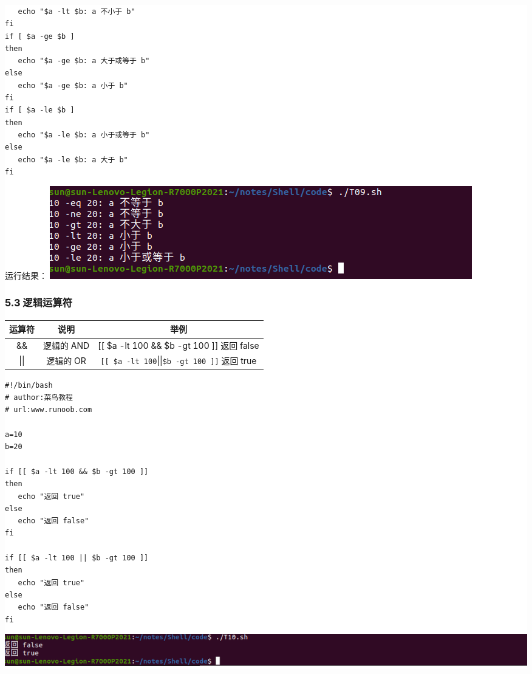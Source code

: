 ```
   echo "$a -lt $b: a 不小于 b"
fi
if [ $a -ge $b ]
then
   echo "$a -ge $b: a 大于或等于 b"
else
   echo "$a -ge $b: a 小于 b"
fi
if [ $a -le $b ]
then
   echo "$a -le $b: a 小于或等于 b"
else
   echo "$a -le $b: a 大于 b"
fi
```
运行结果：
![alt](./image/Snipaste_2024-11-03_16-43-08.png)

### 5.3 逻辑运算符
| 运算符 |    说明    |                     举例                      |
| :----: | :--------: | :-------------------------------------------: |
|   &&   | 逻辑的 AND | \[\[ \$a -lt 100 && \$b -gt 100 ]] 返回 false |
|  \|\|  | 逻辑的 OR  | `[[ $a -lt 100`\|\|`$b -gt 100 ]]` 返回 true  |

```
#!/bin/bash
# author:菜鸟教程
# url:www.runoob.com

a=10
b=20

if [[ $a -lt 100 && $b -gt 100 ]]
then
   echo "返回 true"
else
   echo "返回 false"
fi

if [[ $a -lt 100 || $b -gt 100 ]]
then
   echo "返回 true"
else
   echo "返回 false"
fi
```
![alt](./image/Snipaste_2024-11-03_16-57-58.png)
